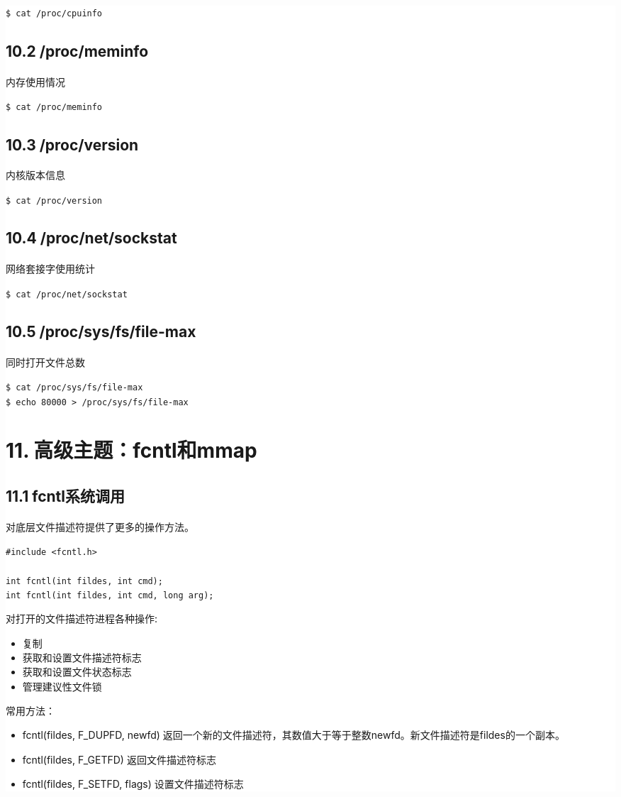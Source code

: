     $ cat /proc/cpuinfo
    
## 10.2 /proc/meminfo

内存使用情况

    $ cat /proc/meminfo
    
## 10.3 /proc/version

内核版本信息

    $ cat /proc/version
    
## 10.4 /proc/net/sockstat

网络套接字使用统计

    $ cat /proc/net/sockstat
    
## 10.5 /proc/sys/fs/file-max

同时打开文件总数

    $ cat /proc/sys/fs/file-max
    $ echo 80000 > /proc/sys/fs/file-max

# 11. 高级主题：fcntl和mmap

## 11.1 fcntl系统调用

对底层文件描述符提供了更多的操作方法。

    #include <fcntl.h>
    
    int fcntl(int fildes, int cmd);
    int fcntl(int fildes, int cmd, long arg);
    
对打开的文件描述符进程各种操作:

- 复制
- 获取和设置文件描述符标志
- 获取和设置文件状态标志
- 管理建议性文件锁

常用方法：

- fcntl(fildes, F_DUPFD, newfd)
返回一个新的文件描述符，其数值大于等于整数newfd。新文件描述符是fildes的一个副本。

- fcntl(fildes, F_GETFD)
返回文件描述符标志

- fcntl(fildes, F_SETFD, flags)
设置文件描述符标志
